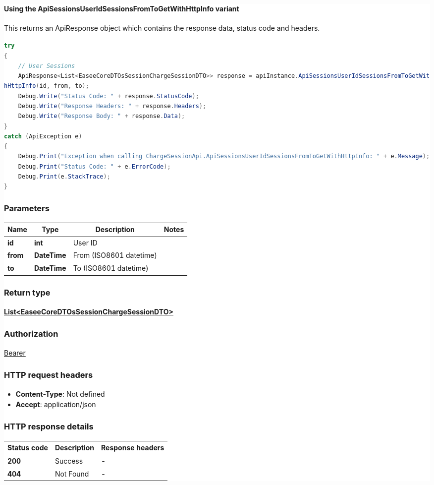 #### Using the ApiSessionsUserIdSessionsFromToGetWithHttpInfo variant
This returns an ApiResponse object which contains the response data, status code and headers.

```csharp
try
{
    // User Sessions
    ApiResponse<List<EaseeCoreDTOsSessionChargeSessionDTO>> response = apiInstance.ApiSessionsUserIdSessionsFromToGetWithHttpInfo(id, from, to);
    Debug.Write("Status Code: " + response.StatusCode);
    Debug.Write("Response Headers: " + response.Headers);
    Debug.Write("Response Body: " + response.Data);
}
catch (ApiException e)
{
    Debug.Print("Exception when calling ChargeSessionApi.ApiSessionsUserIdSessionsFromToGetWithHttpInfo: " + e.Message);
    Debug.Print("Status Code: " + e.ErrorCode);
    Debug.Print(e.StackTrace);
}
```

### Parameters

| Name | Type | Description | Notes |
|------|------|-------------|-------|
| **id** | **int** | User ID |  |
| **from** | **DateTime** | From (ISO8601 datetime) |  |
| **to** | **DateTime** | To (ISO8601 datetime) |  |

### Return type

[**List&lt;EaseeCoreDTOsSessionChargeSessionDTO&gt;**](EaseeCoreDTOsSessionChargeSessionDTO.md)

### Authorization

[Bearer](../README.md#Bearer)

### HTTP request headers

 - **Content-Type**: Not defined
 - **Accept**: application/json


### HTTP response details
| Status code | Description | Response headers |
|-------------|-------------|------------------|
| **200** | Success |  -  |
| **404** | Not Found |  -  |

